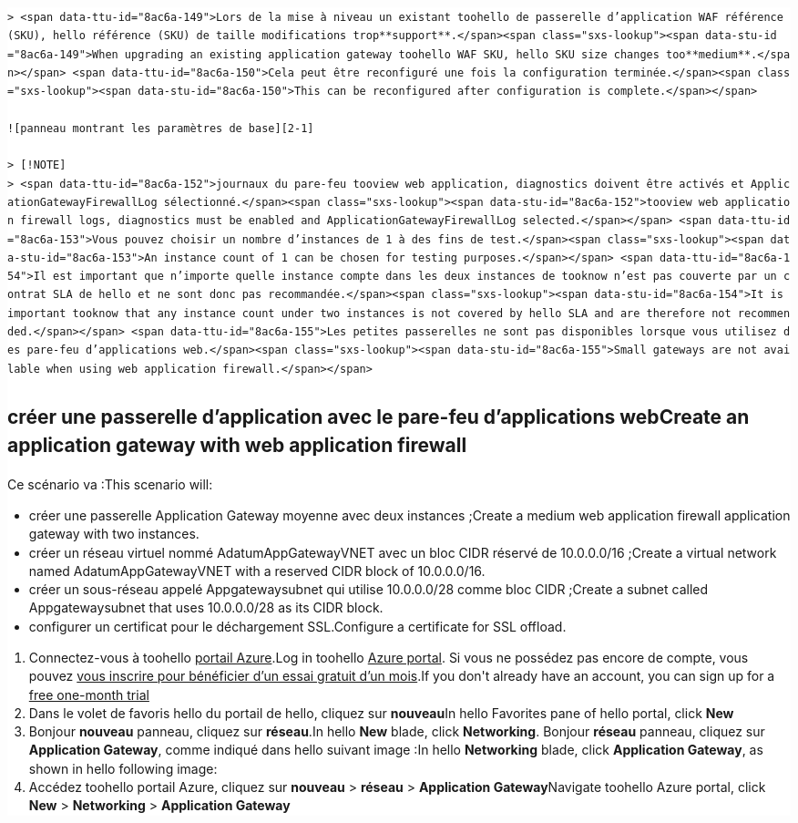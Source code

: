     > <span data-ttu-id="8ac6a-149">Lors de la mise à niveau un existant toohello de passerelle d’application WAF référence (SKU), hello référence (SKU) de taille modifications trop**support**.</span><span class="sxs-lookup"><span data-stu-id="8ac6a-149">When upgrading an existing application gateway toohello WAF SKU, hello SKU size changes too**medium**.</span></span> <span data-ttu-id="8ac6a-150">Cela peut être reconfiguré une fois la configuration terminée.</span><span class="sxs-lookup"><span data-stu-id="8ac6a-150">This can be reconfigured after configuration is complete.</span></span>

    ![panneau montrant les paramètres de base][2-1]

    > [!NOTE]
    > <span data-ttu-id="8ac6a-152">journaux du pare-feu tooview web application, diagnostics doivent être activés et ApplicationGatewayFirewallLog sélectionné.</span><span class="sxs-lookup"><span data-stu-id="8ac6a-152">tooview web application firewall logs, diagnostics must be enabled and ApplicationGatewayFirewallLog selected.</span></span> <span data-ttu-id="8ac6a-153">Vous pouvez choisir un nombre d’instances de 1 à des fins de test.</span><span class="sxs-lookup"><span data-stu-id="8ac6a-153">An instance count of 1 can be chosen for testing purposes.</span></span> <span data-ttu-id="8ac6a-154">Il est important que n’importe quelle instance compte dans les deux instances de tooknow n’est pas couverte par un contrat SLA de hello et ne sont donc pas recommandée.</span><span class="sxs-lookup"><span data-stu-id="8ac6a-154">It is important tooknow that any instance count under two instances is not covered by hello SLA and are therefore not recommended.</span></span> <span data-ttu-id="8ac6a-155">Les petites passerelles ne sont pas disponibles lorsque vous utilisez des pare-feu d’applications web.</span><span class="sxs-lookup"><span data-stu-id="8ac6a-155">Small gateways are not available when using web application firewall.</span></span>

## <a name="create-an-application-gateway-with-web-application-firewall"></a><span data-ttu-id="8ac6a-156">créer une passerelle d’application avec le pare-feu d’applications web</span><span class="sxs-lookup"><span data-stu-id="8ac6a-156">Create an application gateway with web application firewall</span></span>

<span data-ttu-id="8ac6a-157">Ce scénario va :</span><span class="sxs-lookup"><span data-stu-id="8ac6a-157">This scenario will:</span></span>

* <span data-ttu-id="8ac6a-158">créer une passerelle Application Gateway moyenne avec deux instances ;</span><span class="sxs-lookup"><span data-stu-id="8ac6a-158">Create a medium web application firewall application gateway with two instances.</span></span>
* <span data-ttu-id="8ac6a-159">créer un réseau virtuel nommé AdatumAppGatewayVNET avec un bloc CIDR réservé de 10.0.0.0/16 ;</span><span class="sxs-lookup"><span data-stu-id="8ac6a-159">Create a virtual network named AdatumAppGatewayVNET with a reserved CIDR block of 10.0.0.0/16.</span></span>
* <span data-ttu-id="8ac6a-160">créer un sous-réseau appelé Appgatewaysubnet qui utilise 10.0.0.0/28 comme bloc CIDR ;</span><span class="sxs-lookup"><span data-stu-id="8ac6a-160">Create a subnet called Appgatewaysubnet that uses 10.0.0.0/28 as its CIDR block.</span></span>
* <span data-ttu-id="8ac6a-161">configurer un certificat pour le déchargement SSL.</span><span class="sxs-lookup"><span data-stu-id="8ac6a-161">Configure a certificate for SSL offload.</span></span>

1. <span data-ttu-id="8ac6a-162">Connectez-vous à toohello [portail Azure](https://portal.azure.com).</span><span class="sxs-lookup"><span data-stu-id="8ac6a-162">Log in toohello [Azure portal](https://portal.azure.com).</span></span> <span data-ttu-id="8ac6a-163">Si vous ne possédez pas encore de compte, vous pouvez [vous inscrire pour bénéficier d’un essai gratuit d’un mois](https://azure.microsoft.com/free).</span><span class="sxs-lookup"><span data-stu-id="8ac6a-163">If you don't already have an account, you can sign up for a [free one-month trial](https://azure.microsoft.com/free)</span></span>
1. <span data-ttu-id="8ac6a-164">Dans le volet de favoris hello du portail de hello, cliquez sur **nouveau**</span><span class="sxs-lookup"><span data-stu-id="8ac6a-164">In hello Favorites pane of hello portal, click **New**</span></span>
1. <span data-ttu-id="8ac6a-165">Bonjour **nouveau** panneau, cliquez sur **réseau**.</span><span class="sxs-lookup"><span data-stu-id="8ac6a-165">In hello **New** blade, click **Networking**.</span></span> <span data-ttu-id="8ac6a-166">Bonjour **réseau** panneau, cliquez sur **Application Gateway**, comme indiqué dans hello suivant image :</span><span class="sxs-lookup"><span data-stu-id="8ac6a-166">In hello **Networking** blade, click **Application Gateway**, as shown in hello following image:</span></span>
1. <span data-ttu-id="8ac6a-167">Accédez toohello portail Azure, cliquez sur **nouveau** > **réseau** > **Application Gateway**</span><span class="sxs-lookup"><span data-stu-id="8ac6a-167">Navigate toohello Azure portal, click **New** > **Networking** > **Application Gateway**</span></span>

[1]: ./media/application-gateway-web-application-firewall-portal/figure1.png
[2]: ./media/application-gateway-web-application-firewall-portal/figure2.png
[2-1]: ./media/application-gateway-web-application-firewall-portal/figure2-1.png
[2-2]: ./media/application-gateway-web-application-firewall-portal/figure2-2.png
[3]: ./media/application-gateway-web-application-firewall-portal/figure3.png
[10]: ./media/application-gateway-web-application-firewall-portal/figure10.png
[scenario]: ./media/application-gateway-web-application-firewall-portal/scenario.png
